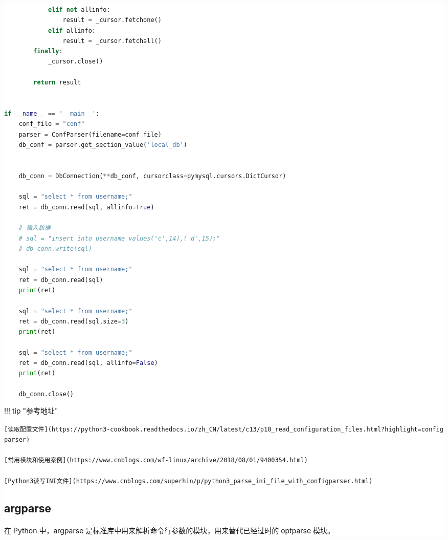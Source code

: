 ```python
            elif not allinfo:
                result = _cursor.fetchone()
            elif allinfo:
                result = _cursor.fetchall()
        finally:
            _cursor.close()

        return result


if __name__ == '__main__':
    conf_file = "conf"
    parser = ConfParser(filename=conf_file)
    db_conf = parser.get_section_value('local_db')


    db_conn = DbConnection(**db_conf, cursorclass=pymysql.cursors.DictCursor)

    sql = "select * from username;"
    ret = db_conn.read(sql, allinfo=True)

    # 插入数据
    # sql = "insert into username values('c',14),('d',15);"
    # db_conn.write(sql)

    sql = "select * from username;"
    ret = db_conn.read(sql)
    print(ret)

    sql = "select * from username;"
    ret = db_conn.read(sql,size=3)
    print(ret)

    sql = "select * from username;"
    ret = db_conn.read(sql, allinfo=False)
    print(ret)

    db_conn.close()
```

!!! tip "参考地址"

    [读取配置文件](https://python3-cookbook.readthedocs.io/zh_CN/latest/c13/p10_read_configuration_files.html?highlight=configparser)

    [常用模块和使用案例](https://www.cnblogs.com/wf-linux/archive/2018/08/01/9400354.html)

    [Python3读写INI文件](https://www.cnblogs.com/superhin/p/python3_parse_ini_file_with_configparser.html)

## argparse

在 Python 中，argparse 是标准库中用来解析命令行参数的模块，用来替代已经过时的 optparse 模块。
